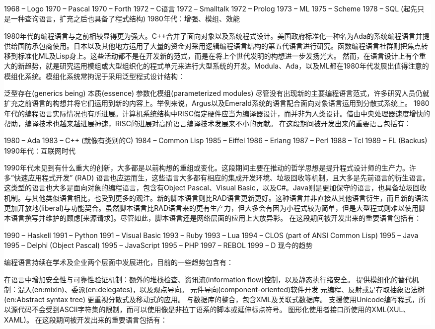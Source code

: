 1968 – Logo
1970 – Pascal
1970 – Forth
1972 – C语言
1972 – Smalltalk
1972 – Prolog
1973 – ML
1975 – Scheme
1978 – SQL (起先只是一种查询语言，扩充之后也具备了程式结构)
1980年代：增强、模组、效能

1980年代的编程语言与之前相较显得更为强大。C++合并了面向对象以及系统程式设计。美国政府标准化一种名为Ada的系统编程语言并提供给国防承包商使用。日本以及其他地方运用了大量的资金对采用逻辑编程语言结构的第五代语言进行研究。函数编程语言社群则把焦点转移到标准化ML及Lisp身上。这些活动都不是在开发新的范式，而是在将上个世代发明的构想进一步发扬光大。 然而，在语言设计上有个重大的新趋势，就是研究运用模组或大型组织化的程式单元来进行大型系统的开发。Modula、Ada，以及ML都在1980年代发展出值得注意的模组化系统。模组化系统常拘泥于采用泛型程式设计结构：

泛型存在(generics being)
本质(essence)
参数化模组(parameterized modules)
尽管没有出现新的主要编程语言范式，许多研究人员仍就扩充之前语言的构想并将它们运用到新的内容上。举例来说，Argus以及Emerald系统的语言配合面向对象语言运用到分散式系统上。 1980年代的编程语言实际情况也有所进展。计算机系统结构中RISC假定硬件应当为编译器设计，而并非为人类设计。借由中央处理器速度增快的帮助，编译技术也越来越进展神速，RISC的进展对高阶语言编译技术发展来不小的贡献。 在这段期间被开发出来的重要语言包括有：

1980 – Ada
1983 – C++ (就像有类别的C)
1984 – Common Lisp
1985 – Eiffel
1986 – Erlang
1987 – Perl
1988 – Tcl
1989 – FL (Backus)
1990年代：互联网时代

1990年代未见到有什么重大的创新，大多都是以前构想的重组或变化。这段期间主要在推动的哲学思想是提升程式设计师的生产力。许多”快速应用程式开发” (RAD) 语言也应运而生，这些语言大多都有相应的集成开发环境、垃圾回收等机制，且大多是先前语言的衍生语言。这类型的语言也大多是面向对象的编程语言，包含有Object Pascal、Visual Basic，以及C#。Java则是更加保守的语言，也具备垃圾回收机制。与其他类似语言相比，也受到更多的观注。新的脚本语言则比RAD语言更新更好。这种语言并非直接从其他语言衍生，而且新的语法更加开放地(liberal)与功能契合。虽然脚本语言比RAD语言来的更有生产力，但大多会有因为小程式较为简单，但是大型程式则难以使用脚本语言撰写并维护的顾虑[来源请求]。尽管如此，脚本语言还是网络层面的应用上大放异彩。 在这段期间被开发出来的重要语言包括有：

1990 – Haskell
1991 – Python
1991 – Visual Basic
1993 – Ruby
1993 – Lua
1994 – CLOS (part of ANSI Common Lisp)
1995 – Java
1995 – Delphi (Object Pascal)
1995 – JavaScript
1995 – PHP
1997 – REBOL
1999 – D
现今的趋势

编程语言持续在学术及企业两个层面中发展进化，目前的一些趋势包含有：

在语言中增加安全性与可靠性验证机制：额外的堆栈检查、资讯流(information flow)控制，以及静态执行绪安全。
提供模组化的替代机制：混入(en:mixin)、委派(en:delegates)，以及观点导向。
元件导向(component-oriented)软件开发
元编程、反射或是存取抽象语法树(en:Abstract syntax tree)
更重视分散式及移动式的应用。
与数据库的整合，包含XML及关联式数据库。
支援使用Unicode编写程式，所以源代码不会受到ASCII字符集的限制，而可以使用像是非拉丁语系的脚本或延伸标点符号。
图形化使用者接口所使用的XML(XUL、XAML)。
在这段期间被开发出来的重要语言包括有：
